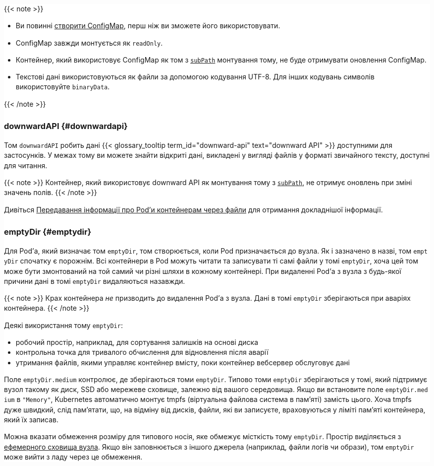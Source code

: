 {{< note >}}

* Ви повинні [створити ConfigMap](/docs/tasks/configure-pod-container/configure-pod-configmap/#create-a-configmap), перш ніж ви зможете його використовувати.

* ConfigMap завжди монтується як `readOnly`.

* Контейнер, який використовує ConfigMap як том з [`subPath`](#using-subpath) монтування тому, не буде отримувати оновлення ConfigMap.

* Текстові дані використовуються як файли за допомогою кодування UTF-8. Для інших кодувань символів використовуйте `binaryData`.

{{< /note >}}

### downwardAPI {#downwardapi}

Том `downwardAPI` робить дані {{< glossary_tooltip term_id="downward-api" text="downward API" >}} доступними для застосунків. У межах тому ви можете знайти відкриті дані, викладені у вигляді файлів у форматі звичайного тексту, доступні для читання.

{{< note >}}
Контейнер, який використовує downward API як монтування тому з [`subPath`](#using-subpath), не отримує оновлень при зміні значень полів.
{{< /note >}}

Дивіться [Передавання інформації про Podʼи контейнерам через файли](/docs/tasks/inject-data-application/downward-api-volume-expose-pod-information/) для отримання докладнішої інформації.

### emptyDir {#emptydir}

Для Podʼа, який визначає том `emptyDir`, том створюється, коли Pod призначається до вузла. Як і зазначено в назві, том `emptyDir` спочатку є порожнім. Всі контейнери в Pod можуть читати та записувати ті самі файли у томі `emptyDir`, хоча цей том може бути змонтований на той самий чи різні шляхи в кожному контейнері. При видаленні Podʼа з вузла з будь-якої причини дані в томі `emptyDir` видаляються назавжди.

{{< note >}}
Крах контейнера *не* призводить до видалення Podʼа з вузла. Дані в томі `emptyDir` зберігаються при аваріях контейнера.
{{< /note >}}

Деякі використання тому `emptyDir`:

* робочий простір, наприклад, для сортування залишків на основі диска
* контрольна точка для тривалого обчислення для відновлення після аварії
* утримання файлів, якими управляє контейнер вмісту, поки контейнер вебсервер обслуговує дані

Поле `emptyDir.medium` контролює, де зберігаються томи `emptyDir`. Типово томи `emptyDir` зберігаються у томі, який підтримує вузол такому як диск, SSD або мережеве сховище, залежно від вашого середовища. Якщо ви встановите поле `emptyDir.medium` в `"Memory"`, Kubernetes автоматично монтує tmpfs (віртуальна файлова система в памʼяті) замість цього. Хоча tmpfs дуже швидкий, слід памʼятати, що, на відміну від дисків, файли, які ви записуєте, враховуються у ліміті памʼяті контейнера, який їх записав.

Можна вказати обмеження розміру для типового носія, яке обмежує місткість тому `emptyDir`. Простір виділяється з [ефемерного сховища вузла](/docs/concepts/configuration/manage-resources-containers/#setting-requests-and-limits-for-local-ephemeral-storage). Якщо він заповнюється з іншого джерела (наприклад, файли логів чи образи), том `emptyDir` може вийти з ладу через це обмеження.
